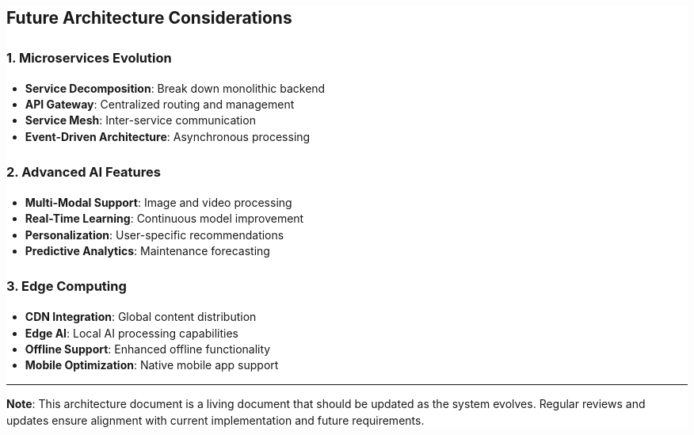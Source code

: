 ## Future Architecture Considerations

### 1. Microservices Evolution
- **Service Decomposition**: Break down monolithic backend
- **API Gateway**: Centralized routing and management
- **Service Mesh**: Inter-service communication
- **Event-Driven Architecture**: Asynchronous processing

### 2. Advanced AI Features
- **Multi-Modal Support**: Image and video processing
- **Real-Time Learning**: Continuous model improvement
- **Personalization**: User-specific recommendations
- **Predictive Analytics**: Maintenance forecasting

### 3. Edge Computing
- **CDN Integration**: Global content distribution
- **Edge AI**: Local AI processing capabilities
- **Offline Support**: Enhanced offline functionality
- **Mobile Optimization**: Native mobile app support

---

**Note**: This architecture document is a living document that should be updated as the system evolves. Regular reviews and updates ensure alignment with current implementation and future requirements.